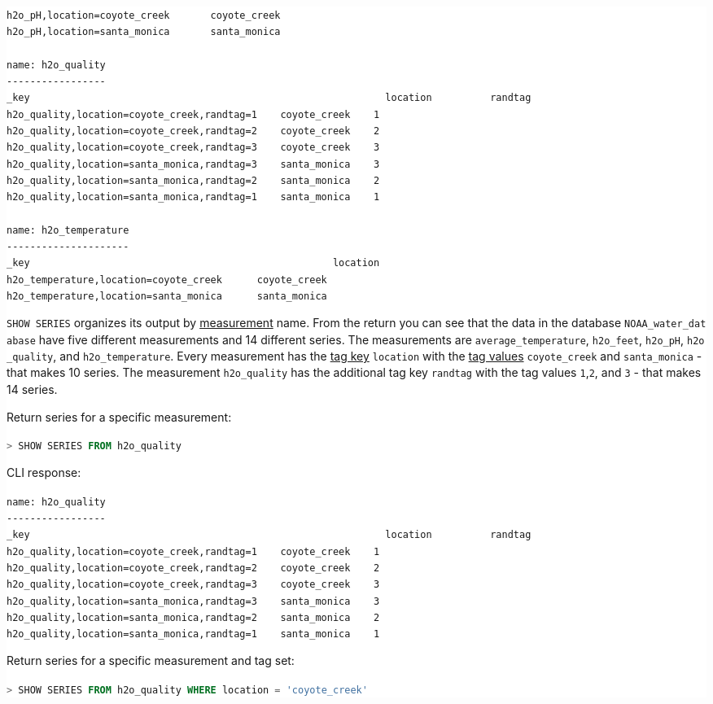 ```bash
h2o_pH,location=coyote_creek	   coyote_creek
h2o_pH,location=santa_monica	   santa_monica

name: h2o_quality
-----------------
_key						                                     location	       randtag
h2o_quality,location=coyote_creek,randtag=1	   coyote_creek	   1
h2o_quality,location=coyote_creek,randtag=2	   coyote_creek	   2
h2o_quality,location=coyote_creek,randtag=3	   coyote_creek	   3
h2o_quality,location=santa_monica,randtag=3	   santa_monica	   3
h2o_quality,location=santa_monica,randtag=2	   santa_monica	   2
h2o_quality,location=santa_monica,randtag=1	   santa_monica	   1

name: h2o_temperature
---------------------
_key					                                location
h2o_temperature,location=coyote_creek	   coyote_creek
h2o_temperature,location=santa_monica	   santa_monica
```

`SHOW SERIES` organizes its output by [measurement](/influxdb/v0.11/concepts/glossary/#measurement) name.
From the return you can see that the data in the database `NOAA_water_database` have five different measurements and 14 different series.
The measurements are `average_temperature`, `h2o_feet`, `h2o_pH`, `h2o_quality`, and `h2o_temperature`.
Every measurement
has the [tag key](/influxdb/v0.11/concepts/glossary/#tag-key) `location` with the [tag values](/influxdb/v0.11/concepts/glossary/#tag-value) `coyote_creek` and `santa_monica` - that makes 10 series.
The measurement `h2o_quality` has the additional tag key `randtag` with the tag values `1`,`2`, and `3` - that makes 14 series.

Return series for a specific measurement:
```sql
> SHOW SERIES FROM h2o_quality
```

CLI response:
```bash
name: h2o_quality
-----------------
_key						                                     location	       randtag
h2o_quality,location=coyote_creek,randtag=1	   coyote_creek	   1
h2o_quality,location=coyote_creek,randtag=2	   coyote_creek	   2
h2o_quality,location=coyote_creek,randtag=3	   coyote_creek	   3
h2o_quality,location=santa_monica,randtag=3	   santa_monica	   3
h2o_quality,location=santa_monica,randtag=2	   santa_monica	   2
h2o_quality,location=santa_monica,randtag=1	   santa_monica	   1
```

Return series for a specific measurement and tag set:
```sql
> SHOW SERIES FROM h2o_quality WHERE location = 'coyote_creek'
```
